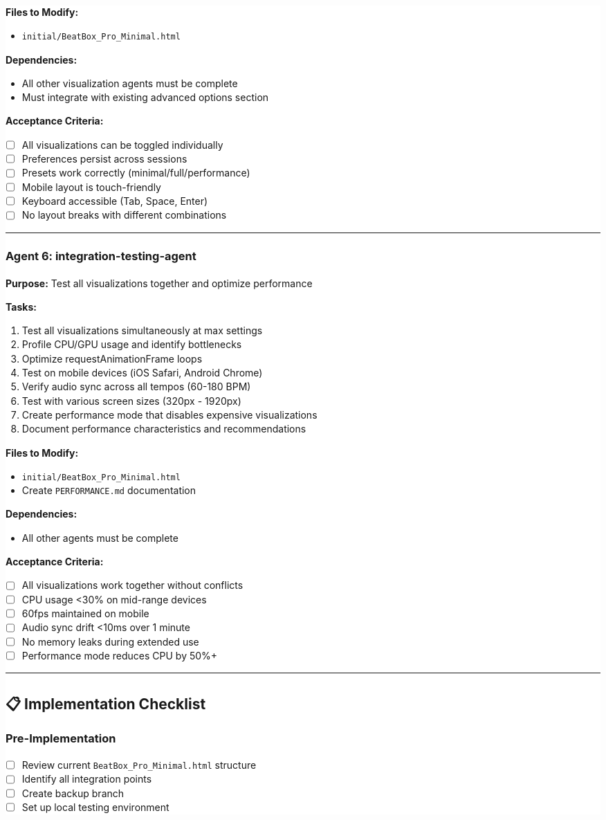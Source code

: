 **Files to Modify:**
- `initial/BeatBox_Pro_Minimal.html`

**Dependencies:**
- All other visualization agents must be complete
- Must integrate with existing advanced options section

**Acceptance Criteria:**
- [ ] All visualizations can be toggled individually
- [ ] Preferences persist across sessions
- [ ] Presets work correctly (minimal/full/performance)
- [ ] Mobile layout is touch-friendly
- [ ] Keyboard accessible (Tab, Space, Enter)
- [ ] No layout breaks with different combinations

---

### Agent 6: **integration-testing-agent**
**Purpose:** Test all visualizations together and optimize performance

**Tasks:**
1. Test all visualizations simultaneously at max settings
2. Profile CPU/GPU usage and identify bottlenecks
3. Optimize requestAnimationFrame loops
4. Test on mobile devices (iOS Safari, Android Chrome)
5. Verify audio sync across all tempos (60-180 BPM)
6. Test with various screen sizes (320px - 1920px)
7. Create performance mode that disables expensive visualizations
8. Document performance characteristics and recommendations

**Files to Modify:**
- `initial/BeatBox_Pro_Minimal.html`
- Create `PERFORMANCE.md` documentation

**Dependencies:**
- All other agents must be complete

**Acceptance Criteria:**
- [ ] All visualizations work together without conflicts
- [ ] CPU usage <30% on mid-range devices
- [ ] 60fps maintained on mobile
- [ ] Audio sync drift <10ms over 1 minute
- [ ] No memory leaks during extended use
- [ ] Performance mode reduces CPU by 50%+

---

## 📋 Implementation Checklist

### Pre-Implementation
- [ ] Review current `BeatBox_Pro_Minimal.html` structure
- [ ] Identify all integration points
- [ ] Create backup branch
- [ ] Set up local testing environment
